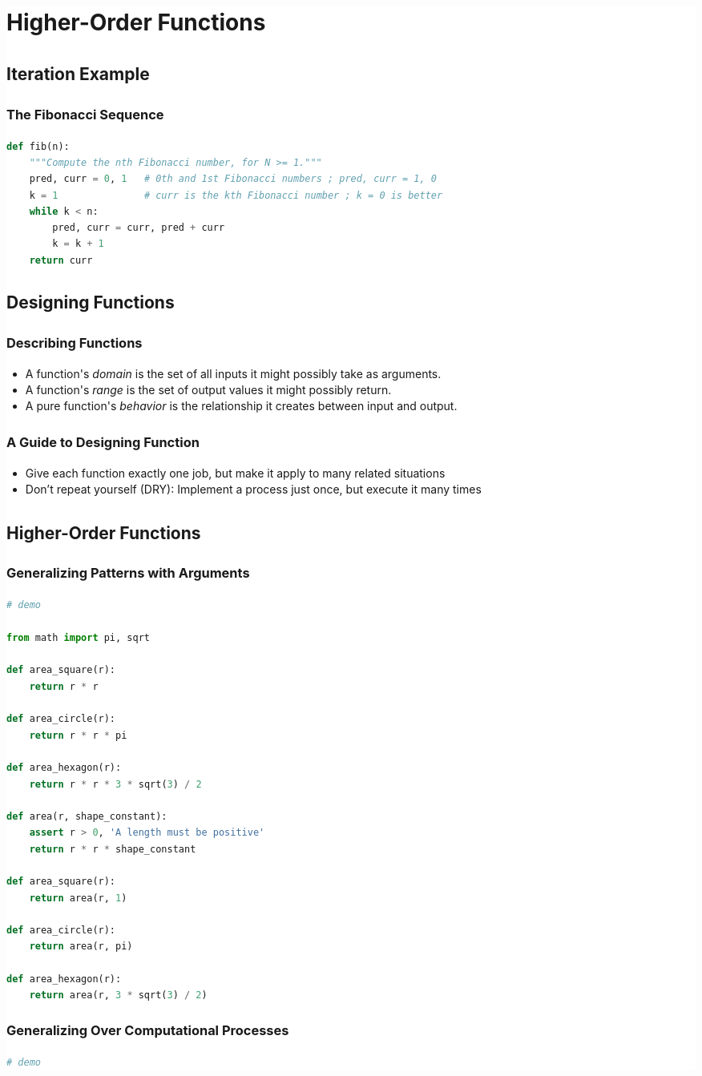 # Higher-Order Functions
## Iteration Example
### The Fibonacci Sequence
```py
def fib(n): 
    """Compute the nth Fibonacci number, for N >= 1.""" 
    pred, curr = 0, 1   # 0th and 1st Fibonacci numbers ; pred, curr = 1, 0
    k = 1               # curr is the kth Fibonacci number ; k = 0 is better
    while k < n: 
        pred, curr = curr, pred + curr 
        k = k + 1 
    return curr
```
## Designing Functions
### Describing Functions
- A function's _domain_ is the set of all inputs it might 
possibly take as arguments. 
- A function's _range_ is the set of output values it might 
possibly return. 
- A pure function's _behavior_ is the relationship it 
creates between input and output.
### A Guide to Designing Function
- Give each function exactly one job, but make it apply to many related situations
- Don’t repeat yourself (DRY):  Implement a process just once, but execute it many times
## Higher-Order Functions
### Generalizing Patterns with Arguments
```py
# demo

from math import pi, sqrt

def area_square(r):
    return r * r

def area_circle(r):
    return r * r * pi

def area_hexagon(r):
    return r * r * 3 * sqrt(3) / 2

def area(r, shape_constant):
    assert r > 0, 'A length must be positive'
    return r * r * shape_constant

def area_square(r):
    return area(r, 1)

def area_circle(r):
    return area(r, pi)

def area_hexagon(r):
    return area(r, 3 * sqrt(3) / 2)
```
### Generalizing Over Computational Processes
```py
# demo
```